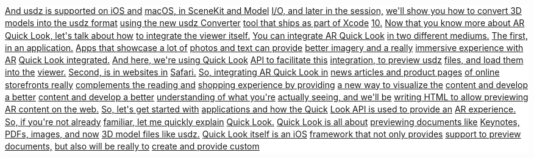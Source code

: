 [And usdz is supported on iOS and](https://developer.apple.com/videos/wwdc2018/videos/play/wwdc2018/603/?time=600) [macOS, in SceneKit and Model](https://developer.apple.com/videos/wwdc2018/videos/play/wwdc2018/603/?time=603) [I/O, and later in the session,](https://developer.apple.com/videos/wwdc2018/videos/play/wwdc2018/603/?time=606) [we'll show you how to convert 3D](https://developer.apple.com/videos/wwdc2018/videos/play/wwdc2018/603/?time=608) [models into the usdz format](https://developer.apple.com/videos/wwdc2018/videos/play/wwdc2018/603/?time=610) [using the new usdz Converter](https://developer.apple.com/videos/wwdc2018/videos/play/wwdc2018/603/?time=612) [tool that ships as part of Xcode](https://developer.apple.com/videos/wwdc2018/videos/play/wwdc2018/603/?time=615) [10.](https://developer.apple.com/videos/wwdc2018/videos/play/wwdc2018/603/?time=616) [Now that you know more about AR](https://developer.apple.com/videos/wwdc2018/videos/play/wwdc2018/603/?time=619) [Quick Look, let's talk about how](https://developer.apple.com/videos/wwdc2018/videos/play/wwdc2018/603/?time=620) [to integrate the viewer itself.](https://developer.apple.com/videos/wwdc2018/videos/play/wwdc2018/603/?time=622) [You can integrate AR Quick Look](https://developer.apple.com/videos/wwdc2018/videos/play/wwdc2018/603/?time=625) [in two different mediums.](https://developer.apple.com/videos/wwdc2018/videos/play/wwdc2018/603/?time=626) [The first, in an application.](https://developer.apple.com/videos/wwdc2018/videos/play/wwdc2018/603/?time=628) [Apps that showcase a lot of](https://developer.apple.com/videos/wwdc2018/videos/play/wwdc2018/603/?time=630) [photos and text can provide](https://developer.apple.com/videos/wwdc2018/videos/play/wwdc2018/603/?time=631) [better imagery and a really](https://developer.apple.com/videos/wwdc2018/videos/play/wwdc2018/603/?time=633) [immersive experience with AR](https://developer.apple.com/videos/wwdc2018/videos/play/wwdc2018/603/?time=635) [Quick Look integrated.](https://developer.apple.com/videos/wwdc2018/videos/play/wwdc2018/603/?time=636) [And here, we're using Quick Look](https://developer.apple.com/videos/wwdc2018/videos/play/wwdc2018/603/?time=638) [API to facilitate this](https://developer.apple.com/videos/wwdc2018/videos/play/wwdc2018/603/?time=639) [integration, to preview usdz](https://developer.apple.com/videos/wwdc2018/videos/play/wwdc2018/603/?time=641) [files, and load them into the](https://developer.apple.com/videos/wwdc2018/videos/play/wwdc2018/603/?time=643) [viewer.](https://developer.apple.com/videos/wwdc2018/videos/play/wwdc2018/603/?time=645) [Second, is in websites in](https://developer.apple.com/videos/wwdc2018/videos/play/wwdc2018/603/?time=646) [Safari.](https://developer.apple.com/videos/wwdc2018/videos/play/wwdc2018/603/?time=648) [So, integrating AR Quick Look in](https://developer.apple.com/videos/wwdc2018/videos/play/wwdc2018/603/?time=649) [news articles and product pages](https://developer.apple.com/videos/wwdc2018/videos/play/wwdc2018/603/?time=651) [of online storefronts really](https://developer.apple.com/videos/wwdc2018/videos/play/wwdc2018/603/?time=652) [complements the reading and](https://developer.apple.com/videos/wwdc2018/videos/play/wwdc2018/603/?time=654) [shopping experience by providing](https://developer.apple.com/videos/wwdc2018/videos/play/wwdc2018/603/?time=655) [a new way to visualize the](https://developer.apple.com/videos/wwdc2018/videos/play/wwdc2018/603/?time=657) [content and develop a better](https://developer.apple.com/videos/wwdc2018/videos/play/wwdc2018/603/?time=658) [content and develop a better](https://developer.apple.com/videos/wwdc2018/videos/play/wwdc2018/603/?time=658) [understanding of what you're](https://developer.apple.com/videos/wwdc2018/videos/play/wwdc2018/603/?time=660) [actually seeing, and we'll be](https://developer.apple.com/videos/wwdc2018/videos/play/wwdc2018/603/?time=661) [writing HTML to allow previewing](https://developer.apple.com/videos/wwdc2018/videos/play/wwdc2018/603/?time=663) [AR content on the web.](https://developer.apple.com/videos/wwdc2018/videos/play/wwdc2018/603/?time=666) [So, let's get started with](https://developer.apple.com/videos/wwdc2018/videos/play/wwdc2018/603/?time=669) [applications and how the Quick](https://developer.apple.com/videos/wwdc2018/videos/play/wwdc2018/603/?time=670) [Look API is used to provide an](https://developer.apple.com/videos/wwdc2018/videos/play/wwdc2018/603/?time=671) [AR experience.](https://developer.apple.com/videos/wwdc2018/videos/play/wwdc2018/603/?time=674) [So, if you're not already](https://developer.apple.com/videos/wwdc2018/videos/play/wwdc2018/603/?time=676) [familiar, let me quickly explain](https://developer.apple.com/videos/wwdc2018/videos/play/wwdc2018/603/?time=677) [Quick Look.](https://developer.apple.com/videos/wwdc2018/videos/play/wwdc2018/603/?time=679) [Quick Look is all about](https://developer.apple.com/videos/wwdc2018/videos/play/wwdc2018/603/?time=680) [previewing documents like](https://developer.apple.com/videos/wwdc2018/videos/play/wwdc2018/603/?time=681) [Keynotes, PDFs, images, and now](https://developer.apple.com/videos/wwdc2018/videos/play/wwdc2018/603/?time=682) [3D model files like usdz.](https://developer.apple.com/videos/wwdc2018/videos/play/wwdc2018/603/?time=686) [Quick Look itself is an iOS](https://developer.apple.com/videos/wwdc2018/videos/play/wwdc2018/603/?time=688) [framework that not only provides](https://developer.apple.com/videos/wwdc2018/videos/play/wwdc2018/603/?time=690) [support to preview documents,](https://developer.apple.com/videos/wwdc2018/videos/play/wwdc2018/603/?time=691) [but also will be really to](https://developer.apple.com/videos/wwdc2018/videos/play/wwdc2018/603/?time=693) [create and provide custom](https://developer.apple.com/videos/wwdc2018/videos/play/wwdc2018/603/?time=695)